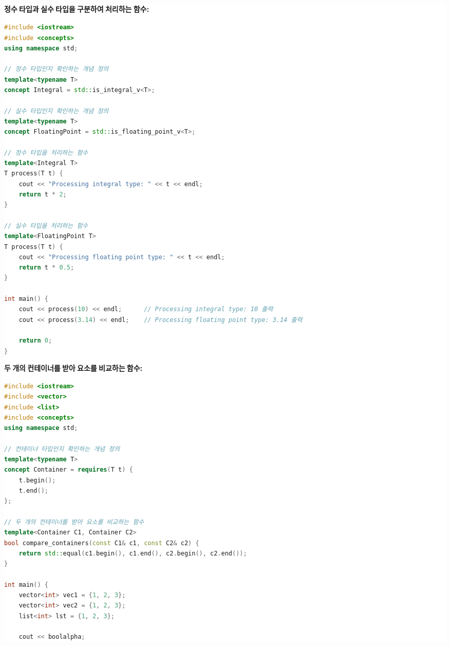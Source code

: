 **정수 타입과 실수 타입을 구분하여 처리하는 함수:**

```cpp
#include <iostream>
#include <concepts>
using namespace std;

// 정수 타입인지 확인하는 개념 정의
template<typename T>
concept Integral = std::is_integral_v<T>;

// 실수 타입인지 확인하는 개념 정의
template<typename T>
concept FloatingPoint = std::is_floating_point_v<T>;

// 정수 타입을 처리하는 함수
template<Integral T>
T process(T t) {
    cout << "Processing integral type: " << t << endl;
    return t * 2;
}

// 실수 타입을 처리하는 함수
template<FloatingPoint T>
T process(T t) {
    cout << "Processing floating point type: " << t << endl;
    return t * 0.5;
}

int main() {
    cout << process(10) << endl;      // Processing integral type: 10 출력
    cout << process(3.14) << endl;    // Processing floating point type: 3.14 출력

    return 0;
}
```

**두 개의 컨테이너를 받아 요소를 비교하는 함수:**

```cpp
#include <iostream>
#include <vector>
#include <list>
#include <concepts>
using namespace std;

// 컨테이너 타입인지 확인하는 개념 정의
template<typename T>
concept Container = requires(T t) {
    t.begin();
    t.end();
};

// 두 개의 컨테이너를 받아 요소를 비교하는 함수
template<Container C1, Container C2>
bool compare_containers(const C1& c1, const C2& c2) {
    return std::equal(c1.begin(), c1.end(), c2.begin(), c2.end());
}

int main() {
    vector<int> vec1 = {1, 2, 3};
    vector<int> vec2 = {1, 2, 3};
    list<int> lst = {1, 2, 3};

    cout << boolalpha;
```